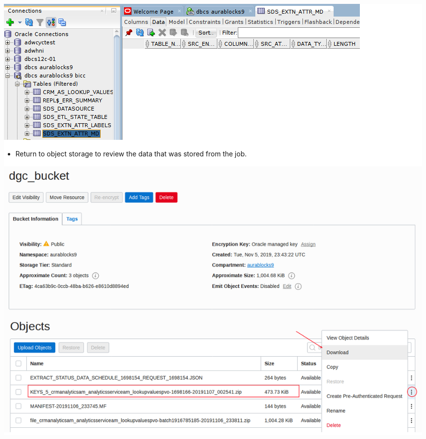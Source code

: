 ![](images/047.png)

- Return to object storage to review the data that was stored from the job.

![](images/048.png)
